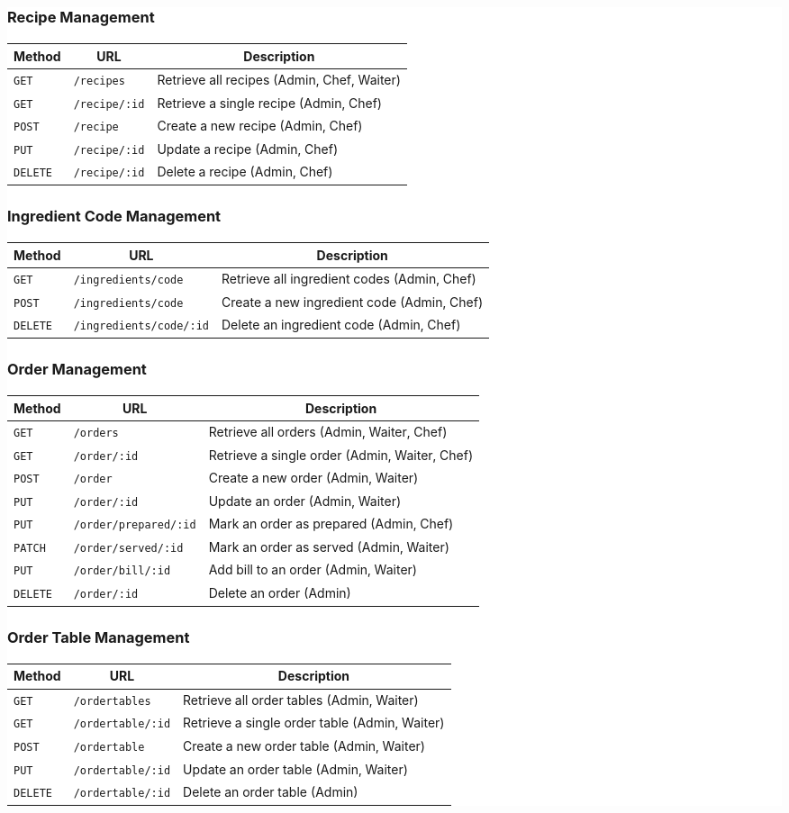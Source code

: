 ### Recipe Management

| Method   | URL                              | Description                                              |
| -------- | -------------------------------- | -------------------------------------------------------- |
| `GET`    | `/recipes`                       | Retrieve all recipes (Admin, Chef, Waiter)               |
| `GET`    | `/recipe/:id`                    | Retrieve a single recipe (Admin, Chef)                   |
| `POST`   | `/recipe`                        | Create a new recipe (Admin, Chef)                        |
| `PUT`    | `/recipe/:id`                    | Update a recipe (Admin, Chef)                            |
| `DELETE` | `/recipe/:id`                    | Delete a recipe (Admin, Chef)                            |

### Ingredient Code Management

| Method   | URL                              | Description                                              |
| -------- | -------------------------------- | -------------------------------------------------------- |
| `GET`    | `/ingredients/code`              | Retrieve all ingredient codes (Admin, Chef)              |
| `POST`   | `/ingredients/code`              | Create a new ingredient code (Admin, Chef)               |
| `DELETE` | `/ingredients/code/:id`          | Delete an ingredient code (Admin, Chef)                  |

### Order Management

| Method   | URL                              | Description                                              |
| -------- | -------------------------------- | -------------------------------------------------------- |
| `GET`    | `/orders`                        | Retrieve all orders (Admin, Waiter, Chef)                |
| `GET`    | `/order/:id`                     | Retrieve a single order (Admin, Waiter, Chef)            |
| `POST`   | `/order`                         | Create a new order (Admin, Waiter)                       |
| `PUT`    | `/order/:id`                     | Update an order (Admin, Waiter)                          |
| `PUT`    | `/order/prepared/:id`            | Mark an order as prepared (Admin, Chef)                  |
| `PATCH`  | `/order/served/:id`              | Mark an order as served (Admin, Waiter)                  |
| `PUT`    | `/order/bill/:id`                | Add bill to an order (Admin, Waiter)                     |
| `DELETE` | `/order/:id`                     | Delete an order (Admin)                                  |

### Order Table Management

| Method   | URL                              | Description                                              |
| -------- | -------------------------------- | -------------------------------------------------------- |
| `GET`    | `/ordertables`                   | Retrieve all order tables (Admin, Waiter)                |
| `GET`    | `/ordertable/:id`                | Retrieve a single order table (Admin, Waiter)            |
| `POST`   | `/ordertable`                    | Create a new order table (Admin, Waiter)                 |
| `PUT`    | `/ordertable/:id`                | Update an order table (Admin, Waiter)                    |
| `DELETE` | `/ordertable/:id`                | Delete an order table (Admin)                            |
